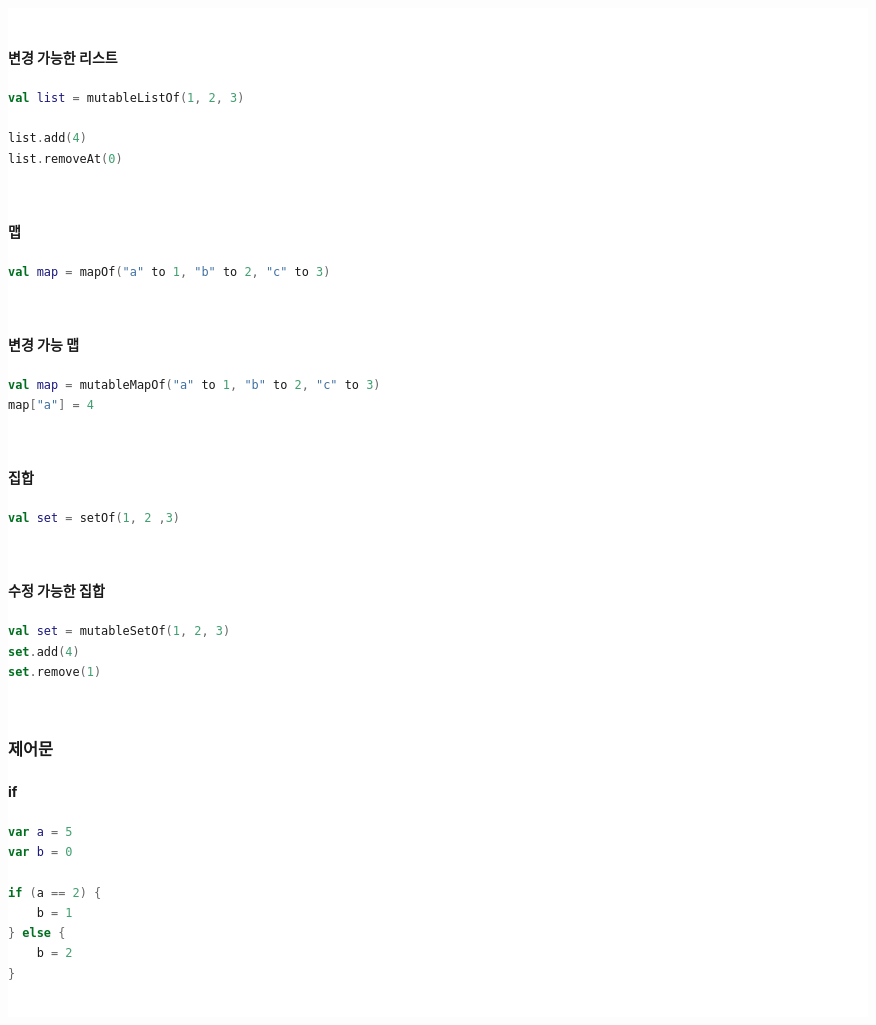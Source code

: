 <br>

#### 변경 가능한 리스트
```kotlin
val list = mutableListOf(1, 2, 3)

list.add(4)
list.removeAt(0)
```

<br>

#### 맵
```kotlin
val map = mapOf("a" to 1, "b" to 2, "c" to 3)
```

<br>

#### 변경 가능 맵
```kotlin
val map = mutableMapOf("a" to 1, "b" to 2, "c" to 3)
map["a"] = 4
```

<br>

#### 집합
```kotlin
val set = setOf(1, 2 ,3)
```

<br>

#### 수정 가능한 집합
```kotlin
val set = mutableSetOf(1, 2, 3)
set.add(4)
set.remove(1)
```

<br>


### 제어문


#### if

```kotlin
var a = 5
var b = 0

if (a == 2) {
    b = 1    
} else {
    b = 2
}
```
<br>
